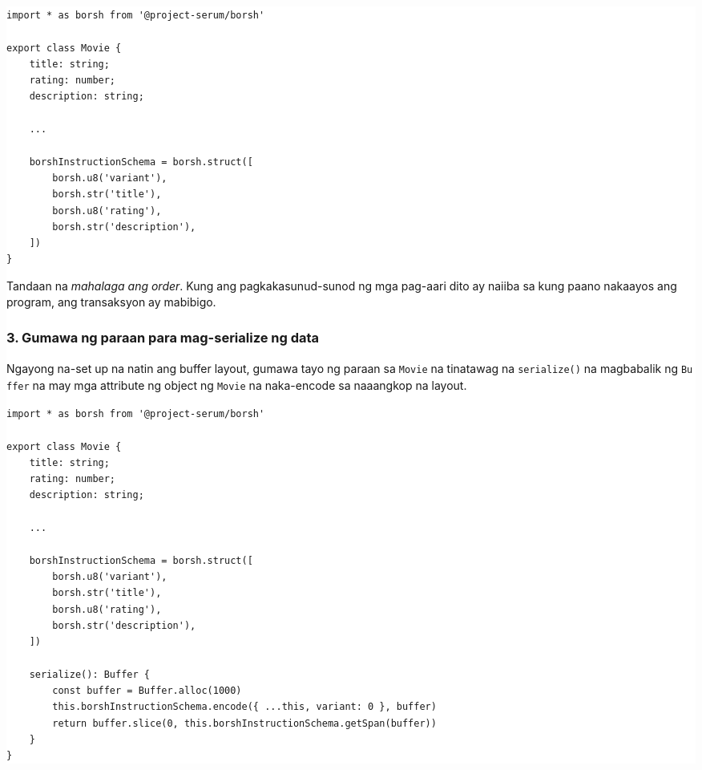 ```tsx
import * as borsh from '@project-serum/borsh'

export class Movie {
	title: string;
	rating: number;
	description: string;

	...

	borshInstructionSchema = borsh.struct([
		borsh.u8('variant'),
		borsh.str('title'),
		borsh.u8('rating'),
		borsh.str('description'),
	])
}
```

Tandaan na *mahalaga ang order*. Kung ang pagkakasunud-sunod ng mga pag-aari dito ay naiiba sa kung paano nakaayos ang program, ang transaksyon ay mabibigo.

### 3. Gumawa ng paraan para mag-serialize ng data

Ngayong na-set up na natin ang buffer layout, gumawa tayo ng paraan sa `Movie` na tinatawag na `serialize()` na magbabalik ng `Buffer` na may mga attribute ng object ng `Movie` na naka-encode sa naaangkop na layout.

```tsx
import * as borsh from '@project-serum/borsh'

export class Movie {
	title: string;
	rating: number;
	description: string;

	...

	borshInstructionSchema = borsh.struct([
		borsh.u8('variant'),
		borsh.str('title'),
		borsh.u8('rating'),
		borsh.str('description'),
	])

	serialize(): Buffer {
		const buffer = Buffer.alloc(1000)
		this.borshInstructionSchema.encode({ ...this, variant: 0 }, buffer)
		return buffer.slice(0, this.borshInstructionSchema.getSpan(buffer))
	}
}
```
